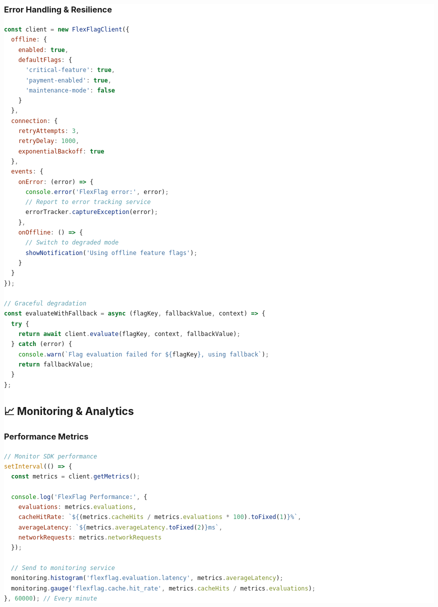### Error Handling & Resilience
```javascript
const client = new FlexFlagClient({
  offline: {
    enabled: true,
    defaultFlags: {
      'critical-feature': true,
      'payment-enabled': true,
      'maintenance-mode': false
    }
  },
  connection: {
    retryAttempts: 3,
    retryDelay: 1000,
    exponentialBackoff: true
  },
  events: {
    onError: (error) => {
      console.error('FlexFlag error:', error);
      // Report to error tracking service
      errorTracker.captureException(error);
    },
    onOffline: () => {
      // Switch to degraded mode
      showNotification('Using offline feature flags');
    }
  }
});

// Graceful degradation
const evaluateWithFallback = async (flagKey, fallbackValue, context) => {
  try {
    return await client.evaluate(flagKey, context, fallbackValue);
  } catch (error) {
    console.warn(`Flag evaluation failed for ${flagKey}, using fallback`);
    return fallbackValue;
  }
};
```

## 📈 Monitoring & Analytics

### Performance Metrics
```javascript
// Monitor SDK performance
setInterval(() => {
  const metrics = client.getMetrics();
  
  console.log('FlexFlag Performance:', {
    evaluations: metrics.evaluations,
    cacheHitRate: `${(metrics.cacheHits / metrics.evaluations * 100).toFixed(1)}%`,
    averageLatency: `${metrics.averageLatency.toFixed(2)}ms`,
    networkRequests: metrics.networkRequests
  });
  
  // Send to monitoring service
  monitoring.histogram('flexflag.evaluation.latency', metrics.averageLatency);
  monitoring.gauge('flexflag.cache.hit_rate', metrics.cacheHits / metrics.evaluations);
}, 60000); // Every minute
```

